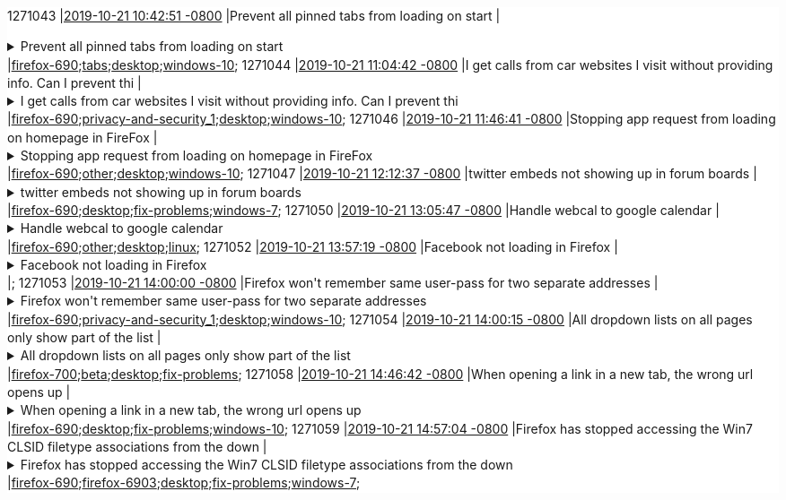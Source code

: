1271043 |[2019-10-21 10:42:51 -0800](https://support.mozilla.org/questions/1271043) |Prevent all pinned tabs from loading on start |<details><summary>Prevent all pinned tabs from loading on start</summary></details> |[firefox-690](https://support.mozilla.org/en-US/questions/firefox?tagged=firefox-690);[tabs](https://support.mozilla.org/en-US/questions/firefox?tagged=tabs);[desktop](https://support.mozilla.org/en-US/questions/firefox?tagged=desktop);[windows-10](https://support.mozilla.org/en-US/questions/firefox?tagged=windows-10);
1271044 |[2019-10-21 11:04:42 -0800](https://support.mozilla.org/questions/1271044) |I get calls from car websites I visit without providing info.  Can I prevent thi |<details><summary>I get calls from car websites I visit without providing info.  Can I prevent thi</summary></details> |[firefox-690](https://support.mozilla.org/en-US/questions/firefox?tagged=firefox-690);[privacy-and-security_1](https://support.mozilla.org/en-US/questions/firefox?tagged=privacy-and-security_1);[desktop](https://support.mozilla.org/en-US/questions/firefox?tagged=desktop);[windows-10](https://support.mozilla.org/en-US/questions/firefox?tagged=windows-10);
1271046 |[2019-10-21 11:46:41 -0800](https://support.mozilla.org/questions/1271046) |Stopping app request from loading on homepage in FireFox |<details><summary>Stopping app request from loading on homepage in FireFox</summary></details> |[firefox-690](https://support.mozilla.org/en-US/questions/firefox?tagged=firefox-690);[other](https://support.mozilla.org/en-US/questions/firefox?tagged=other);[desktop](https://support.mozilla.org/en-US/questions/firefox?tagged=desktop);[windows-10](https://support.mozilla.org/en-US/questions/firefox?tagged=windows-10);
1271047 |[2019-10-21 12:12:37 -0800](https://support.mozilla.org/questions/1271047) |twitter embeds not showing up in forum boards |<details><summary>twitter embeds not showing up in forum boards</summary></details> |[firefox-690](https://support.mozilla.org/en-US/questions/firefox?tagged=firefox-690);[desktop](https://support.mozilla.org/en-US/questions/firefox?tagged=desktop);[fix-problems](https://support.mozilla.org/en-US/questions/firefox?tagged=fix-problems);[windows-7](https://support.mozilla.org/en-US/questions/firefox?tagged=windows-7);
1271050 |[2019-10-21 13:05:47 -0800](https://support.mozilla.org/questions/1271050) |Handle webcal to google calendar |<details><summary>Handle webcal to google calendar</summary></details> |[firefox-690](https://support.mozilla.org/en-US/questions/firefox?tagged=firefox-690);[other](https://support.mozilla.org/en-US/questions/firefox?tagged=other);[desktop](https://support.mozilla.org/en-US/questions/firefox?tagged=desktop);[linux](https://support.mozilla.org/en-US/questions/firefox?tagged=linux);
1271052 |[2019-10-21 13:57:19 -0800](https://support.mozilla.org/questions/1271052) |Facebook not loading in Firefox |<details><summary>Facebook not loading in Firefox</summary></details> |;
1271053 |[2019-10-21 14:00:00 -0800](https://support.mozilla.org/questions/1271053) |Firefox won't remember same user-pass for two separate addresses |<details><summary>Firefox won't remember same user-pass for two separate addresses</summary></details> |[firefox-690](https://support.mozilla.org/en-US/questions/firefox?tagged=firefox-690);[privacy-and-security_1](https://support.mozilla.org/en-US/questions/firefox?tagged=privacy-and-security_1);[desktop](https://support.mozilla.org/en-US/questions/firefox?tagged=desktop);[windows-10](https://support.mozilla.org/en-US/questions/firefox?tagged=windows-10);
1271054 |[2019-10-21 14:00:15 -0800](https://support.mozilla.org/questions/1271054) |All dropdown lists on all pages only show part of the list |<details><summary>All dropdown lists on all pages only show part of the list</summary></details> |[firefox-700](https://support.mozilla.org/en-US/questions/firefox?tagged=firefox-700);[beta](https://support.mozilla.org/en-US/questions/firefox?tagged=beta);[desktop](https://support.mozilla.org/en-US/questions/firefox?tagged=desktop);[fix-problems](https://support.mozilla.org/en-US/questions/firefox?tagged=fix-problems);
1271058 |[2019-10-21 14:46:42 -0800](https://support.mozilla.org/questions/1271058) |When opening a link in a new tab, the wrong url opens up |<details><summary>When opening a link in a new tab, the wrong url opens up</summary></details> |[firefox-690](https://support.mozilla.org/en-US/questions/firefox?tagged=firefox-690);[desktop](https://support.mozilla.org/en-US/questions/firefox?tagged=desktop);[fix-problems](https://support.mozilla.org/en-US/questions/firefox?tagged=fix-problems);[windows-10](https://support.mozilla.org/en-US/questions/firefox?tagged=windows-10);
1271059 |[2019-10-21 14:57:04 -0800](https://support.mozilla.org/questions/1271059) |Firefox has stopped accessing the Win7 CLSID filetype associations from the down |<details><summary>Firefox has stopped accessing the Win7 CLSID filetype associations from the down</summary></details> |[firefox-690](https://support.mozilla.org/en-US/questions/firefox?tagged=firefox-690);[firefox-6903](https://support.mozilla.org/en-US/questions/firefox?tagged=firefox-6903);[desktop](https://support.mozilla.org/en-US/questions/firefox?tagged=desktop);[fix-problems](https://support.mozilla.org/en-US/questions/firefox?tagged=fix-problems);[windows-7](https://support.mozilla.org/en-US/questions/firefox?tagged=windows-7);